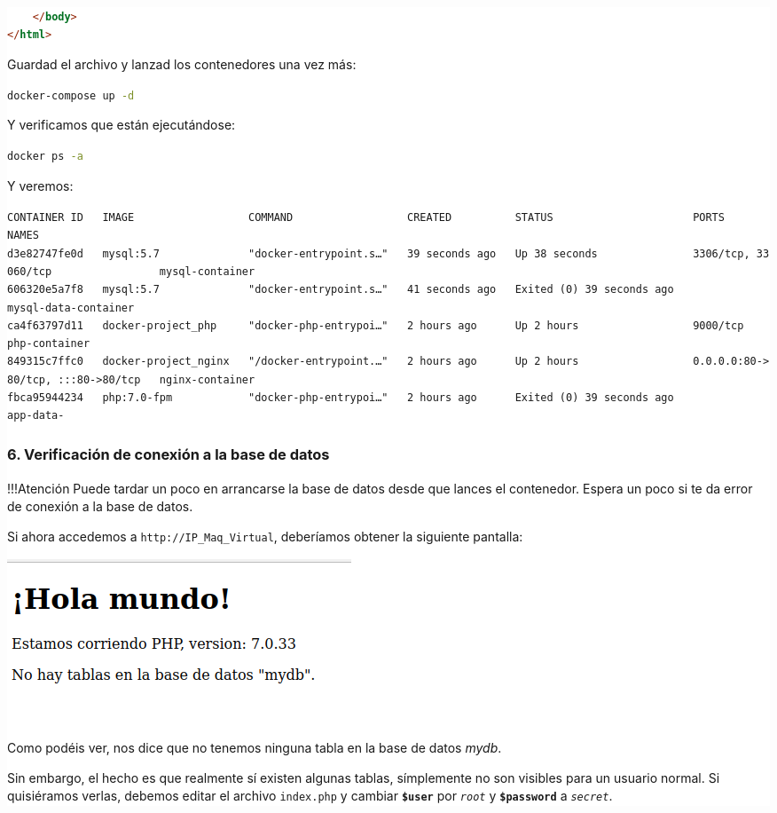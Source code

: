 ```html
    </body>
</html>
```

Guardad el archivo y lanzad los contenedores una vez más:

```sh
docker-compose up -d
```

Y verificamos que están ejecutándose:

```sh
docker ps -a
```
Y veremos:

```
CONTAINER ID   IMAGE                  COMMAND                  CREATED          STATUS                      PORTS                               NAMES
d3e82747fe0d   mysql:5.7              "docker-entrypoint.s…"   39 seconds ago   Up 38 seconds               3306/tcp, 33060/tcp                 mysql-container
606320e5a7f8   mysql:5.7              "docker-entrypoint.s…"   41 seconds ago   Exited (0) 39 seconds ago                                       mysql-data-container
ca4f63797d11   docker-project_php     "docker-php-entrypoi…"   2 hours ago      Up 2 hours                  9000/tcp                            php-container
849315c7ffc0   docker-project_nginx   "/docker-entrypoint.…"   2 hours ago      Up 2 hours                  0.0.0.0:80->80/tcp, :::80->80/tcp   nginx-container
fbca95944234   php:7.0-fpm            "docker-php-entrypoi…"   2 hours ago      Exited (0) 39 seconds ago                                       app-data-
```

### 6. Verificación de conexión a la base de datos

!!!Atención
    Puede tardar un poco en arrancarse la base de datos desde que lances el contenedor. Espera un poco si te da error de conexión a la base de datos.

Si ahora accedemos a `http://IP_Maq_Virtual`, deberíamos obtener la siguiente pantalla:

![](P2_6/db-test.png)

Como podéis ver, nos dice que no tenemos ninguna tabla en la base de datos *mydb*.

Sin embargo, el hecho es que realmente sí existen algunas tablas, símplemente no son visibles para un usuario normal. Si quisiéramos verlas, debemos editar el archivo `index.php` y cambiar **`$user`** por *`root`* y **`$password`** a *`secret`*.
